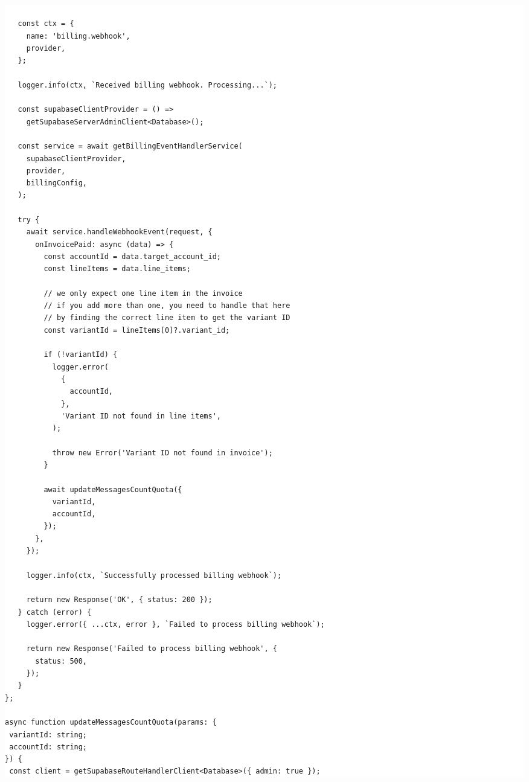  ```tsx {% title="apps/web/app/routes/api.billing.webhook._index/route.ts" %}

    const ctx = {
      name: 'billing.webhook',
      provider,
    };

    logger.info(ctx, `Received billing webhook. Processing...`);

    const supabaseClientProvider = () =>
      getSupabaseServerAdminClient<Database>();

    const service = await getBillingEventHandlerService(
      supabaseClientProvider,
      provider,
      billingConfig,
    );

    try {
      await service.handleWebhookEvent(request, {
        onInvoicePaid: async (data) => {
          const accountId = data.target_account_id;
          const lineItems = data.line_items;

          // we only expect one line item in the invoice
          // if you add more than one, you need to handle that here
          // by finding the correct line item to get the variant ID
          const variantId = lineItems[0]?.variant_id;

          if (!variantId) {
            logger.error(
              {
                accountId,
              },
              'Variant ID not found in line items',
            );

            throw new Error('Variant ID not found in invoice');
          }

          await updateMessagesCountQuota({
            variantId,
            accountId,
          });
        },
      });

      logger.info(ctx, `Successfully processed billing webhook`);

      return new Response('OK', { status: 200 });
    } catch (error) {
      logger.error({ ...ctx, error }, `Failed to process billing webhook`);

      return new Response('Failed to process billing webhook', {
        status: 500,
      });
    }
};

async function updateMessagesCountQuota(params: {
  variantId: string;
  accountId: string;
}) {
  const client = getSupabaseRouteHandlerClient<Database>({ admin: true });
 ```